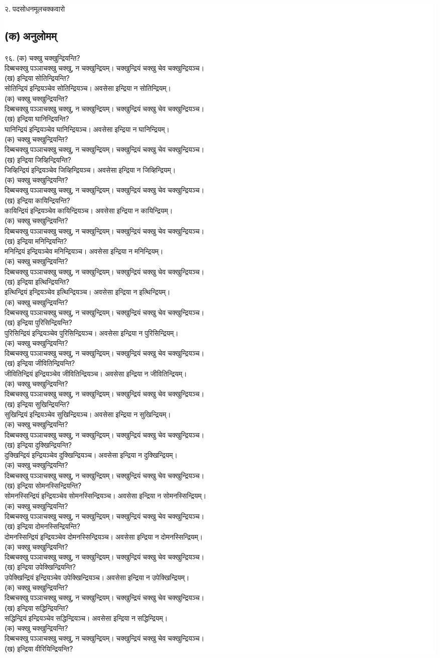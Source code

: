 २. पदसोधनमूलचक्कवारो  


## (क) अनुलोमम्

९६. (क) चक्खु चक्खुन्द्रियन्ति?  
दिब्बचक्खु पञ्ञाचक्खु चक्खु, न चक्खुन्द्रियम्। चक्खुन्द्रियं चक्खु चेव चक्खुन्द्रियञ्च।  
(ख) इन्द्रिया सोतिन्द्रियन्ति?  
सोतिन्द्रियं इन्द्रियञ्चेव सोतिन्द्रियञ्च। अवसेसा इन्द्रिया न सोतिन्द्रियम्।  
(क) चक्खु चक्खुन्द्रियन्ति?  
दिब्बचक्खु पञ्ञाचक्खु चक्खु, न चक्खुन्द्रियम्। चक्खुन्द्रियं चक्खु चेव चक्खुन्द्रियञ्च।  
(ख) इन्द्रिया घानिन्द्रियन्ति?  
घानिन्द्रियं इन्द्रियञ्चेव घानिन्द्रियञ्च। अवसेसा इन्द्रिया न घानिन्द्रियम्।  
(क) चक्खु चक्खुन्द्रियन्ति?  
दिब्बचक्खु पञ्ञाचक्खु चक्खु, न चक्खुन्द्रियम्। चक्खुन्द्रियं चक्खु चेव चक्खुन्द्रियञ्च।  
(ख) इन्द्रिया जिव्हिन्द्रियन्ति?  
जिव्हिन्द्रियं इन्द्रियञ्चेव जिव्हिन्द्रियञ्च। अवसेसा इन्द्रिया न जिव्हिन्द्रियम्।  
(क) चक्खु चक्खुन्द्रियन्ति?  
दिब्बचक्खु पञ्ञाचक्खु चक्खु, न चक्खुन्द्रियम्। चक्खुन्द्रियं चक्खु चेव चक्खुन्द्रियञ्च।  
(ख) इन्द्रिया कायिन्द्रियन्ति?  
कायिन्द्रियं इन्द्रियञ्चेव कायिन्द्रियञ्च। अवसेसा इन्द्रिया न कायिन्द्रियम्।  
(क) चक्खु चक्खुन्द्रियन्ति?  
दिब्बचक्खु पञ्ञाचक्खु चक्खु, न चक्खुन्द्रियम्। चक्खुन्द्रियं चक्खु चेव चक्खुन्द्रियञ्च।  
(ख) इन्द्रिया मनिन्द्रियन्ति?  
मनिन्द्रियं इन्द्रियञ्चेव मनिन्द्रियञ्च। अवसेसा इन्द्रिया न मनिन्द्रियम्।  
(क) चक्खु चक्खुन्द्रियन्ति?  
दिब्बचक्खु पञ्ञाचक्खु चक्खु, न चक्खुन्द्रियम्। चक्खुन्द्रियं चक्खु चेव चक्खुन्द्रियञ्च।  
(ख) इन्द्रिया इत्थिन्द्रियन्ति?  
इत्थिन्द्रियं इन्द्रियञ्चेव इत्थिन्द्रियञ्च। अवसेसा इन्द्रिया न इत्थिन्द्रियम्।  
(क) चक्खु चक्खुन्द्रियन्ति?  
दिब्बचक्खु पञ्ञाचक्खु चक्खु, न चक्खुन्द्रियम्। चक्खुन्द्रियं चक्खु चेव चक्खुन्द्रियञ्च।  
(ख) इन्द्रिया पुरिसिन्द्रियन्ति?  
पुरिसिन्द्रियं इन्द्रियञ्चेव पुरिसिन्द्रियञ्च। अवसेसा इन्द्रिया न पुरिसिन्द्रियम्।  
(क) चक्खु चक्खुन्द्रियन्ति?  
दिब्बचक्खु पञ्ञाचक्खु चक्खु, न चक्खुन्द्रियम्। चक्खुन्द्रियं चक्खु चेव चक्खुन्द्रियञ्च।  
(ख) इन्द्रिया जीवितिन्द्रियन्ति?  
जीवितिन्द्रियं इन्द्रियञ्चेव जीवितिन्द्रियञ्च। अवसेसा इन्द्रिया न जीवितिन्द्रियम्।  
(क) चक्खु चक्खुन्द्रियन्ति?  
दिब्बचक्खु पञ्ञाचक्खु चक्खु, न चक्खुन्द्रियम्। चक्खुन्द्रियं चक्खु चेव चक्खुन्द्रियञ्च।  
(ख) इन्द्रिया सुखिन्द्रियन्ति?  
सुखिन्द्रियं इन्द्रियञ्चेव सुखिन्द्रियञ्च। अवसेसा इन्द्रिया न सुखिन्द्रियम्।  
(क) चक्खु चक्खुन्द्रियन्ति?  
दिब्बचक्खु पञ्ञाचक्खु चक्खु, न चक्खुन्द्रियम्। चक्खुन्द्रियं चक्खु चेव चक्खुन्द्रियञ्च।  
(ख) इन्द्रिया दुक्खिन्द्रियन्ति?  
दुक्खिन्द्रियं इन्द्रियञ्चेव दुक्खिन्द्रियञ्च। अवसेसा इन्द्रिया न दुक्खिन्द्रियम्।  
(क) चक्खु चक्खुन्द्रियन्ति?  
दिब्बचक्खु पञ्ञाचक्खु चक्खु, न चक्खुन्द्रियम्। चक्खुन्द्रियं चक्खु चेव चक्खुन्द्रियञ्च।  
(ख) इन्द्रिया सोमनस्सिन्द्रियन्ति?  
सोमनस्सिन्द्रियं इन्द्रियञ्चेव सोमनस्सिन्द्रियञ्च। अवसेसा इन्द्रिया न सोमनस्सिन्द्रियम्।  
(क) चक्खु चक्खुन्द्रियन्ति?  
दिब्बचक्खु पञ्ञाचक्खु चक्खु, न चक्खुन्द्रियम्। चक्खुन्द्रियं चक्खु चेव चक्खुन्द्रियञ्च।  
(ख) इन्द्रिया दोमनस्सिन्द्रियन्ति?  
दोमनस्सिन्द्रियं इन्द्रियञ्चेव दोमनस्सिन्द्रियञ्च। अवसेसा इन्द्रिया न दोमनस्सिन्द्रियम्।  
(क) चक्खु चक्खुन्द्रियन्ति?  
दिब्बचक्खु पञ्ञाचक्खु चक्खु, न चक्खुन्द्रियम्। चक्खुन्द्रियं चक्खु चेव चक्खुन्द्रियञ्च।  
(ख) इन्द्रिया उपेक्खिन्द्रियन्ति?  
उपेक्खिन्द्रियं इन्द्रियञ्चेव उपेक्खिन्द्रियञ्च। अवसेसा इन्द्रिया न उपेक्खिन्द्रियम्।  
(क) चक्खु चक्खुन्द्रियन्ति?  
दिब्बचक्खु पञ्ञाचक्खु चक्खु, न चक्खुन्द्रियम्। चक्खुन्द्रियं चक्खु चेव चक्खुन्द्रियञ्च।  
(ख) इन्द्रिया सद्धिन्द्रियन्ति?  
सद्धिन्द्रियं इन्द्रियञ्चेव सद्धिन्द्रियञ्च। अवसेसा इन्द्रिया न सद्धिन्द्रियम्।  
(क) चक्खु चक्खुन्द्रियन्ति?  
दिब्बचक्खु पञ्ञाचक्खु चक्खु, न चक्खुन्द्रियम्। चक्खुन्द्रियं चक्खु चेव चक्खुन्द्रियञ्च।  
(ख) इन्द्रिया वीरियिन्द्रियन्ति?  